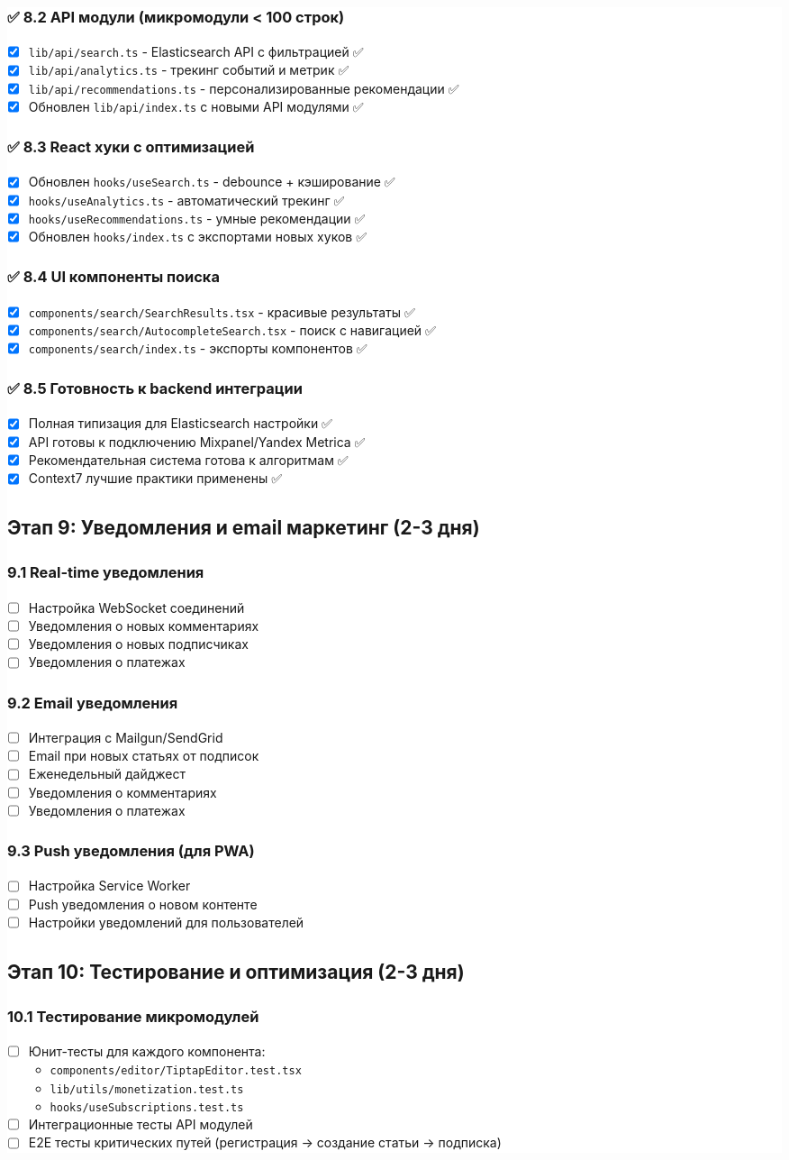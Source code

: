 ### ✅ 8.2 API модули (микромодули < 100 строк)
- [x] `lib/api/search.ts` - Elasticsearch API с фильтрацией ✅
- [x] `lib/api/analytics.ts` - трекинг событий и метрик ✅  
- [x] `lib/api/recommendations.ts` - персонализированные рекомендации ✅
- [x] Обновлен `lib/api/index.ts` с новыми API модулями ✅

### ✅ 8.3 React хуки с оптимизацией
- [x] Обновлен `hooks/useSearch.ts` - debounce + кэширование ✅
- [x] `hooks/useAnalytics.ts` - автоматический трекинг ✅
- [x] `hooks/useRecommendations.ts` - умные рекомендации ✅
- [x] Обновлен `hooks/index.ts` с экспортами новых хуков ✅

### ✅ 8.4 UI компоненты поиска
- [x] `components/search/SearchResults.tsx` - красивые результаты ✅
- [x] `components/search/AutocompleteSearch.tsx` - поиск с навигацией ✅
- [x] `components/search/index.ts` - экспорты компонентов ✅

### ✅ 8.5 Готовность к backend интеграции
- [x] Полная типизация для Elasticsearch настройки ✅
- [x] API готовы к подключению Mixpanel/Yandex Metrica ✅
- [x] Рекомендательная система готова к алгоритмам ✅
- [x] Context7 лучшие практики применены ✅

## Этап 9: Уведомления и email маркетинг (2-3 дня)

### 9.1 Real-time уведомления
- [ ] Настройка WebSocket соединений
- [ ] Уведомления о новых комментариях
- [ ] Уведомления о новых подписчиках
- [ ] Уведомления о платежах

### 9.2 Email уведомления
- [ ] Интеграция с Mailgun/SendGrid
- [ ] Email при новых статьях от подписок
- [ ] Еженедельный дайджест
- [ ] Уведомления о комментариях
- [ ] Уведомления о платежах

### 9.3 Push уведомления (для PWA)
- [ ] Настройка Service Worker
- [ ] Push уведомления о новом контенте
- [ ] Настройки уведомлений для пользователей

## Этап 10: Тестирование и оптимизация (2-3 дня)

### 10.1 Тестирование микромодулей
- [ ] Юнит-тесты для каждого компонента:
  - `components/editor/TiptapEditor.test.tsx`
  - `lib/utils/monetization.test.ts`
  - `hooks/useSubscriptions.test.ts`
- [ ] Интеграционные тесты API модулей
- [ ] E2E тесты критических путей (регистрация → создание статьи → подписка)
